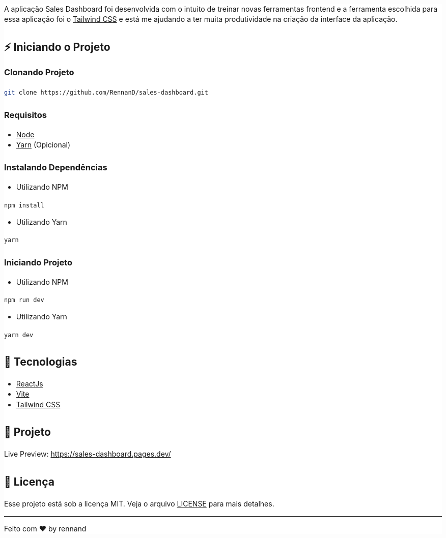 A aplicação Sales Dashboard foi desenvolvida com o intuito de treinar novas ferramentas frontend e a ferramenta escolhida para essa aplicação foi o [Tailwind CSS](https://tailwindcss.com/) e está me ajudando a ter muita produtividade na criação da interface da aplicação.

## ⚡️ Iniciando o Projeto

### Clonando Projeto
```bash
git clone https://github.com/RennanD/sales-dashboard.git
```

### Requisitos

* [Node](https://nodejs.org/en/)
* [Yarn](https://classic.yarnpkg.com/lang/en/docs/install/#debian-stable) (Opicional)

### Instalando Dependências  
* Utilizando NPM 
```bash
npm install
```

* Utilizando Yarn 
```bash
yarn
```

### Iniciando Projeto  
* Utilizando NPM 
```bash
npm run dev
```

* Utilizando Yarn 
```bash
yarn dev
```

## 🚀 Tecnologias

- [ReactJs](https://pt-br.reactjs.org/)
- [Vite](https://vitejs.dev/)
- [Tailwind CSS](https://tailwindcss.com/)

## 🚧 Projeto

Live Preview: https://sales-dashboard.pages.dev/

## :memo: Licença

Esse projeto está sob a licença MIT. Veja o arquivo [LICENSE](LICENSE) para mais detalhes.

---

Feito com ♥ by rennand
